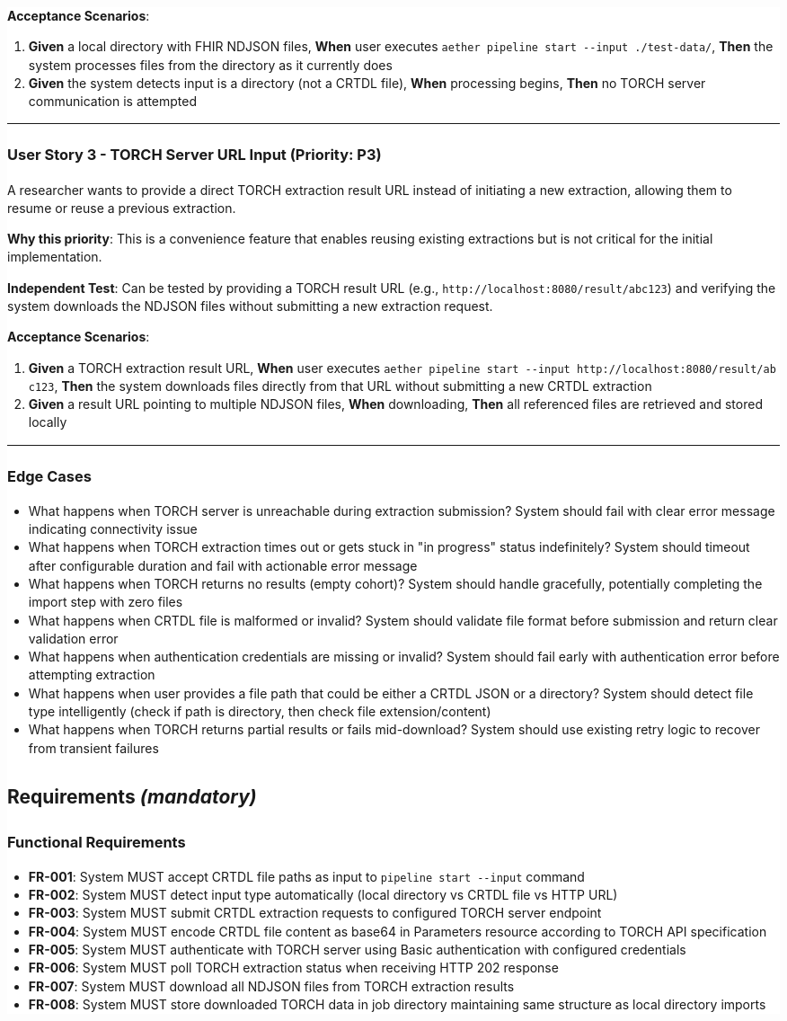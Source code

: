 **Acceptance Scenarios**:

1. **Given** a local directory with FHIR NDJSON files, **When** user executes `aether pipeline start --input ./test-data/`, **Then** the system processes files from the directory as it currently does
2. **Given** the system detects input is a directory (not a CRTDL file), **When** processing begins, **Then** no TORCH server communication is attempted

---

### User Story 3 - TORCH Server URL Input (Priority: P3)

A researcher wants to provide a direct TORCH extraction result URL instead of initiating a new extraction, allowing them to resume or reuse a previous extraction.

**Why this priority**: This is a convenience feature that enables reusing existing extractions but is not critical for the initial implementation.

**Independent Test**: Can be tested by providing a TORCH result URL (e.g., `http://localhost:8080/result/abc123`) and verifying the system downloads the NDJSON files without submitting a new extraction request.

**Acceptance Scenarios**:

1. **Given** a TORCH extraction result URL, **When** user executes `aether pipeline start --input http://localhost:8080/result/abc123`, **Then** the system downloads files directly from that URL without submitting a new CRTDL extraction
2. **Given** a result URL pointing to multiple NDJSON files, **When** downloading, **Then** all referenced files are retrieved and stored locally

---

### Edge Cases

- What happens when TORCH server is unreachable during extraction submission? System should fail with clear error message indicating connectivity issue
- What happens when TORCH extraction times out or gets stuck in "in progress" status indefinitely? System should timeout after configurable duration and fail with actionable error message
- What happens when TORCH returns no results (empty cohort)? System should handle gracefully, potentially completing the import step with zero files
- What happens when CRTDL file is malformed or invalid? System should validate file format before submission and return clear validation error
- What happens when authentication credentials are missing or invalid? System should fail early with authentication error before attempting extraction
- What happens when user provides a file path that could be either a CRTDL JSON or a directory? System should detect file type intelligently (check if path is directory, then check file extension/content)
- What happens when TORCH returns partial results or fails mid-download? System should use existing retry logic to recover from transient failures

## Requirements *(mandatory)*

### Functional Requirements

- **FR-001**: System MUST accept CRTDL file paths as input to `pipeline start --input` command
- **FR-002**: System MUST detect input type automatically (local directory vs CRTDL file vs HTTP URL)
- **FR-003**: System MUST submit CRTDL extraction requests to configured TORCH server endpoint
- **FR-004**: System MUST encode CRTDL file content as base64 in Parameters resource according to TORCH API specification
- **FR-005**: System MUST authenticate with TORCH server using Basic authentication with configured credentials
- **FR-006**: System MUST poll TORCH extraction status when receiving HTTP 202 response
- **FR-007**: System MUST download all NDJSON files from TORCH extraction results
- **FR-008**: System MUST store downloaded TORCH data in job directory maintaining same structure as local directory imports